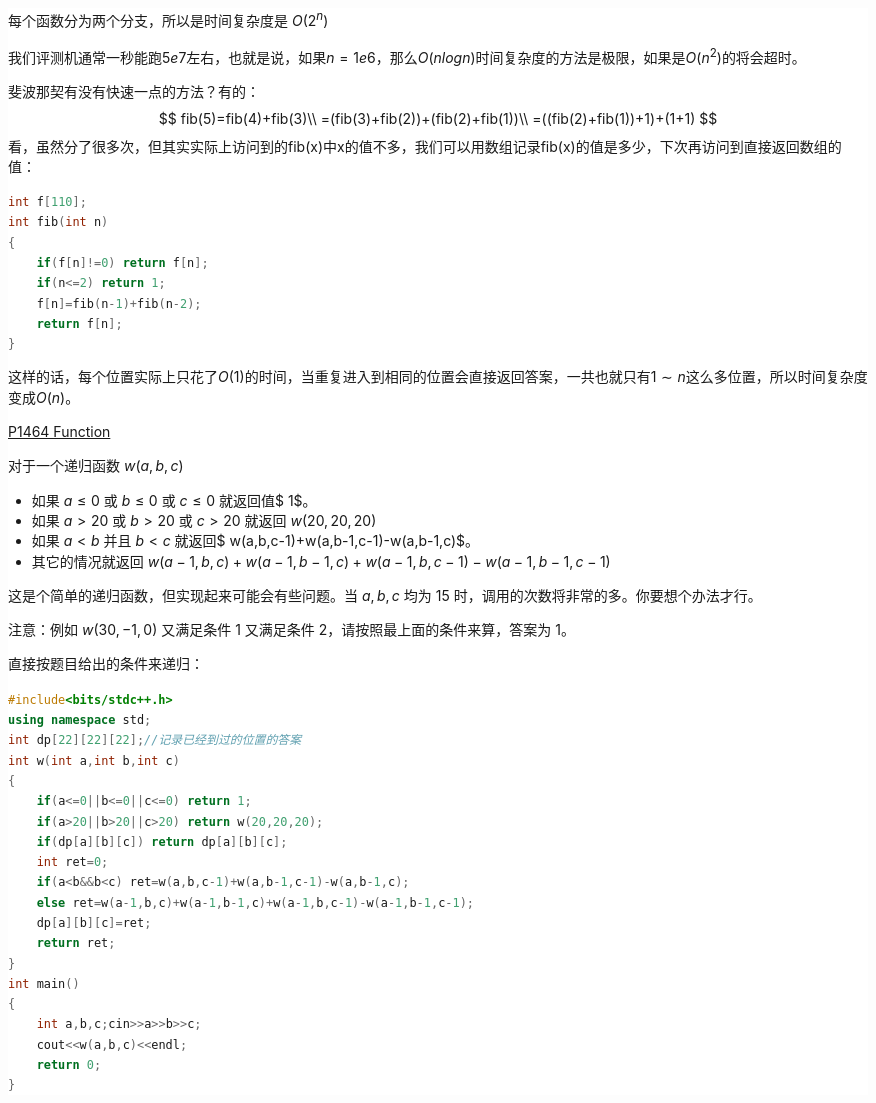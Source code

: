 每个函数分为两个分支，所以是时间复杂度是 $O(2^n)$

我们评测机通常一秒能跑$5e7$左右，也就是说，如果$n=1e6$，那么$O(nlogn)$时间复杂度的方法是极限，如果是$O(n^2)$的将会超时。

斐波那契有没有快速一点的方法？有的：
$$
fib(5)=fib(4)+fib(3)\\
=(fib(3)+fib(2))+(fib(2)+fib(1))\\
=((fib(2)+fib(1))+1)+(1+1)
$$
看，虽然分了很多次，但其实实际上访问到的fib(x)中x的值不多，我们可以用数组记录fib(x)的值是多少，下次再访问到直接返回数组的值：

```cpp
int f[110];
int fib(int n)
{
    if(f[n]!=0) return f[n];
    if(n<=2) return 1;
    f[n]=fib(n-1)+fib(n-2);
    return f[n];
}
```

这样的话，每个位置实际上只花了$O(1)$的时间，当重复进入到相同的位置会直接返回答案，一共也就只有$1\sim
n$这么多位置，所以时间复杂度变成$O(n)$。

[P1464 Function](https://www.luogu.com.cn/problem/P1464)

对于一个递归函数 $w(a,b,c)$

- 如果 $a \le 0$ 或 $b \le 0$ 或 $c \le 0$ 就返回值$ 1$。
- 如果 $a>20$ 或 $b>20$ 或 $c>20$ 就返回 $w(20,20,20)$
- 如果 $a<b$ 并且 $b<c$ 就返回$ w(a,b,c-1)+w(a,b-1,c-1)-w(a,b-1,c)$。
- 其它的情况就返回 $w(a-1,b,c)+w(a-1,b-1,c)+w(a-1,b,c-1)-w(a-1,b-1,c-1)$

这是个简单的递归函数，但实现起来可能会有些问题。当 $a,b,c$ 均为 $15$ 时，调用的次数将非常的多。你要想个办法才行。

注意：例如 $w(30,-1,0)$ 又满足条件 $1$ 又满足条件 $2$，请按照最上面的条件来算，答案为 $1$。

直接按题目给出的条件来递归：

```cpp
#include<bits/stdc++.h>
using namespace std;
int dp[22][22][22];//记录已经到过的位置的答案
int w(int a,int b,int c)
{
    if(a<=0||b<=0||c<=0) return 1;
    if(a>20||b>20||c>20) return w(20,20,20);
    if(dp[a][b][c]) return dp[a][b][c];
    int ret=0;
    if(a<b&&b<c) ret=w(a,b,c-1)+w(a,b-1,c-1)-w(a,b-1,c);
    else ret=w(a-1,b,c)+w(a-1,b-1,c)+w(a-1,b,c-1)-w(a-1,b-1,c-1);
    dp[a][b][c]=ret;
    return ret;
}
int main()
{
    int a,b,c;cin>>a>>b>>c;
    cout<<w(a,b,c)<<endl;
    return 0;
}
```
